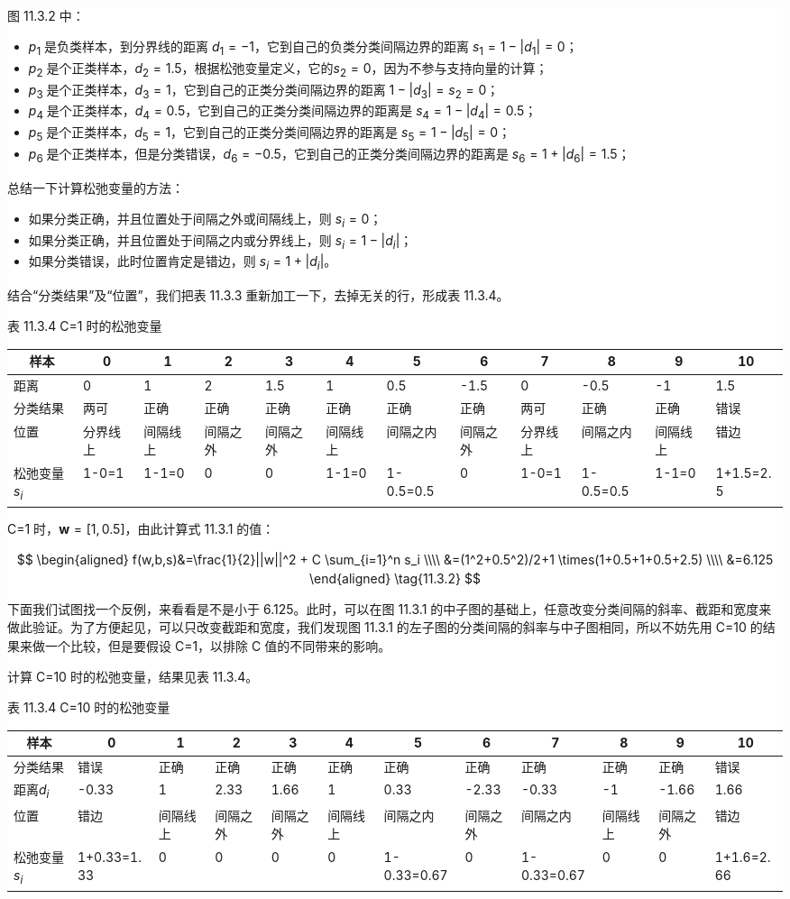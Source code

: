 图 11.3.2 中：
- $p_1$ 是负类样本，到分界线的距离 $d_1=-1$，它到自己的负类分类间隔边界的距离 $s_1=1-|d_1|=0$；
- $p_2$ 是个正类样本，$d_2=1.5$，根据松弛变量定义，它的$s_2=0$，因为不参与支持向量的计算；
- $p_3$ 是个正类样本，$d_3=1$，它到自己的正类分类间隔边界的距离 $1-|d_3|=s_2=0$；
- $p_4$ 是个正类样本，$d_4=0.5$，它到自己的正类分类间隔边界的距离是 $s_4=1-|d_4|=0.5$；
- $p_5$ 是个正类样本，$d_5=1$，它到自己的正类分类间隔边界的距离是 $s_5=1-|d_5|=0$；
- $p_6$ 是个正类样本，但是分类错误，$d_6=-0.5$，它到自己的正类分类间隔边界的距离是 $s_6=1+|d_6|=1.5$；

总结一下计算松弛变量的方法：

- 如果分类正确，并且位置处于间隔之外或间隔线上，则 $s_i=0$；
- 如果分类正确，并且位置处于间隔之内或分界线上，则 $s_i=1-|d_i|$；
- 如果分类错误，此时位置肯定是错边，则 $s_i=1+|d_i|$。

结合“分类结果”及“位置”，我们把表 11.3.3 重新加工一下，去掉无关的行，形成表 11.3.4。

表 11.3.4 C=1 时的松弛变量

|样本|0|1|2|3|4|5|6|7|8|9|10|
|--|--|--|--|--|--|--|--|--|--|--|--|
|距离|0|1|2|1.5|1|0.5|-1.5|0|-0.5|-1|1.5|
|分类结果|两可|正确|正确|正确|正确|正确|正确|两可|正确|正确|错误|
|位置|分界线上|间隔线上|间隔之外|间隔之外|间隔线上|间隔之内|间隔之外|分界线上|间隔之内|间隔线上|错边|
|松弛变量$s_i$|1-0=1|1-1=0|0|0|1-1=0|1-0.5=0.5|0|1-0=1|1-0.5=0.5|1-1=0|1+1.5=2.5|

C=1 时，$\boldsymbol{w}=[1,0.5]$，由此计算式 11.3.1 的值：

$$
\begin{aligned}
f(w,b,s)&=\frac{1}{2}||w||^2 + C \sum_{i=1}^n s_i
\\\\
&=(1^2+0.5^2)/2+1 \times(1+0.5+1+0.5+2.5)
\\\\
&=6.125
\end{aligned}
\tag{11.3.2}
$$

下面我们试图找一个反例，来看看是不是小于 6.125。此时，可以在图 11.3.1 的中子图的基础上，任意改变分类间隔的斜率、截距和宽度来做此验证。为了方便起见，可以只改变截距和宽度，我们发现图 11.3.1 的左子图的分类间隔的斜率与中子图相同，所以不妨先用 C=10 的结果来做一个比较，但是要假设 C=1，以排除 C 值的不同带来的影响。

计算 C=10 时的松弛变量，结果见表 11.3.4。

表 11.3.4 C=10 时的松弛变量

|样本|0|1|2|3|4|5|6|7|8|9|10|
|--|--|--|--|--|--|--|--|--|--|--|--|
|分类结果|错误|正确|正确|正确|正确|正确|正确|正确|正确|正确|错误|
|距离$d_i$|-0.33|1|2.33|1.66|1|0.33|-2.33|-0.33|-1|-1.66|1.66|
|位置|错边|间隔线上|间隔之外|间隔之外|间隔线上|间隔之内|间隔之外|间隔之内|间隔线上|间隔之外|错边|
|松弛变量$s_i$|1+0.33=1.33|0|0|0|0|1-0.33=0.67|0|1-0.33=0.67|0|0|1+1.6=2.66|
